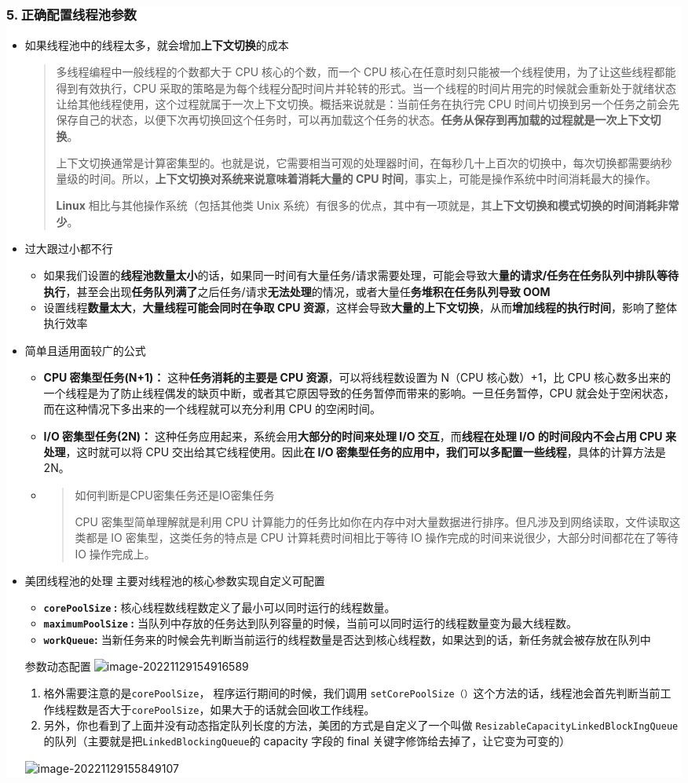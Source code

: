   

### 5. 正确配置线程池参数

- 如果线程池中的线程太多，就会增加**上下文切换**的成本

  > 多线程编程中一般线程的个数都大于 CPU 核心的个数，而一个 CPU 核心在任意时刻只能被一个线程使用，为了让这些线程都能得到有效执行，CPU 采取的策略是为每个线程分配时间片并轮转的形式。当一个线程的时间片用完的时候就会重新处于就绪状态让给其他线程使用，这个过程就属于一次上下文切换。概括来说就是：当前任务在执行完 CPU 时间片切换到另一个任务之前会先保存自己的状态，以便下次再切换回这个任务时，可以再加载这个任务的状态。**任务从保存到再加载的过程就是一次上下文切换**。
  >
  > 上下文切换通常是计算密集型的。也就是说，它需要相当可观的处理器时间，在每秒几十上百次的切换中，每次切换都需要纳秒量级的时间。所以，**上下文切换对系统来说意味着消耗大量的 CPU 时间**，事实上，可能是操作系统中时间消耗最大的操作。
  >
  > **Linux** 相比与其他操作系统（包括其他类 Unix 系统）有很多的优点，其中有一项就是，其**上下文切换和模式切换的时间消耗非常少**。

- 过大跟过小都不行

  - 如果我们设置的**线程池数量太小**的话，如果同一时间有大量任务/请求需要处理，可能会导致大**量的请求/任务在任务队列中排队等待执行**，甚至会出现**任务队列满了**之后任务/请求**无法处理**的情况，或者大量任**务堆积在任务队列导致 OOM**
  - 设置线程**数量太大**，**大量线程可能会同时在争取 CPU 资源**，这样会导致**大量的上下文切换**，从而**增加线程的执行时间**，影响了整体执行效率

- 简单且适用面较广的公式

  - **CPU 密集型任务(N+1)：** 这种**任务消耗的主要是 CPU 资源**，可以将线程数设置为 N（CPU 核心数）+1，比 CPU 核心数多出来的一个线程是为了防止线程偶发的缺页中断，或者其它原因导致的任务暂停而带来的影响。一旦任务暂停，CPU 就会处于空闲状态，而在这种情况下多出来的一个线程就可以充分利用 CPU 的空闲时间。

  - **I/O 密集型任务(2N)：** 这种任务应用起来，系统会用**大部分的时间来处理 I/O 交互**，而**线程在处理 I/O 的时间段内不会占用 CPU 来处理**，这时就可以将 CPU 交出给其它线程使用。因此**在 I/O 密集型任务的应用中，我们可以多配置一些线程**，具体的计算方法是 2N。

  - > 如何判断是CPU密集任务还是IO密集任务
    >
    > CPU 密集型简单理解就是利用 CPU 计算能力的任务比如你在内存中对大量数据进行排序。但凡涉及到网络读取，文件读取这类都是 IO 密集型，这类任务的特点是 CPU 计算耗费时间相比于等待 IO 操作完成的时间来说很少，大部分时间都花在了等待 IO 操作完成上。
    >
    > 

- 美团线程池的处理
  主要对线程池的核心参数实现自定义可配置

  - **`corePoolSize` :** 核心线程数线程数定义了最小可以同时运行的线程数量。
  - **`maximumPoolSize` :** 当队列中存放的任务达到队列容量的时候，当前可以同时运行的线程数量变为最大线程数。
  - **`workQueue`:** 当新任务来的时候会先判断当前运行的线程数量是否达到核心线程数，如果达到的话，新任务就会被存放在队列中

  参数动态配置
  ![image-20221129154916589](https://raw.githubusercontent.com/lwmfjc/lwmfjc.github.io.resource/main/img/image-20221129154916589.png)

  1. 格外需要注意的是`corePoolSize`， 程序运行期间的时候，我们调用 `setCorePoolSize（）`这个方法的话，线程池会首先判断当前工作线程数是否大于`corePoolSize`，如果大于的话就会回收工作线程。
  2. 另外，你也看到了上面并没有动态指定队列长度的方法，美团的方式是自定义了一个叫做 `ResizableCapacityLinkedBlockIngQueue` 的队列（主要就是把`LinkedBlockingQueue`的 capacity 字段的 final 关键字修饰给去掉了，让它变为可变的）

  ![image-20221129155849107](https://raw.githubusercontent.com/lwmfjc/lwmfjc.github.io.resource/main/img/image-20221129155849107.png)
